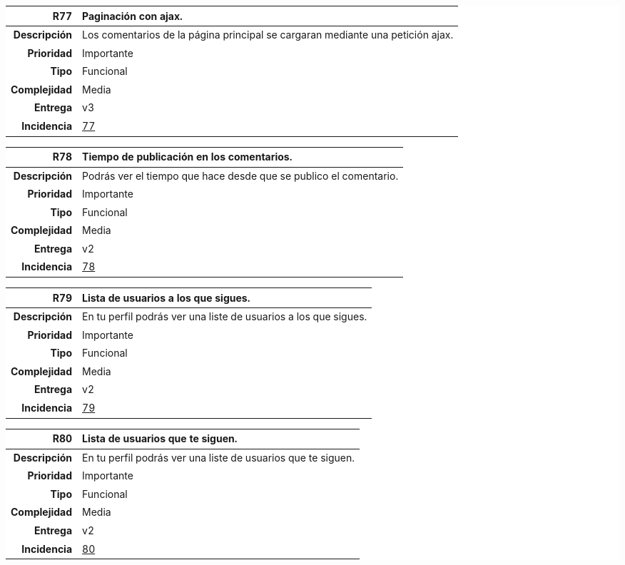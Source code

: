 | **R77**     | **Paginación con ajax.**         |
| --------------: | :------------------- |
| **Descripción** | Los comentarios de la página principal se cargaran mediante una petición ajax.             |
| **Prioridad**   | Importante           |
| **Tipo**        | Funcional                |
| **Complejidad** | Media         |
| **Entrega**     | v3             |
| **Incidencia**  | [77](https://github.com/dtallafigo/UComment/issues/77) |

| **R78**     | **Tiempo de publicación en los comentarios.**         |
| --------------: | :------------------- |
| **Descripción** | Podrás ver el tiempo que hace desde que se publico el comentario.             |
| **Prioridad**   | Importante           |
| **Tipo**        | Funcional                |
| **Complejidad** | Media         |
| **Entrega**     | v2             |
| **Incidencia**  | [78](https://github.com/dtallafigo/UComment/issues/78) |

| **R79**     | **Lista de usuarios a los que sigues.**         |
| --------------: | :------------------- |
| **Descripción** | En tu perfil podrás ver una liste de usuarios a los que sigues.             |
| **Prioridad**   | Importante           |
| **Tipo**        | Funcional                |
| **Complejidad** | Media         |
| **Entrega**     | v2             |
| **Incidencia**  | [79](https://github.com/dtallafigo/UComment/issues/79) |

| **R80**     | **Lista de usuarios que te siguen.**         |
| --------------: | :------------------- |
| **Descripción** | En tu perfil podrás ver una liste de usuarios que te siguen.             |
| **Prioridad**   | Importante           |
| **Tipo**        | Funcional                |
| **Complejidad** | Media         |
| **Entrega**     | v2             |
| **Incidencia**  | [80](https://github.com/dtallafigo/UComment/issues/80) |
